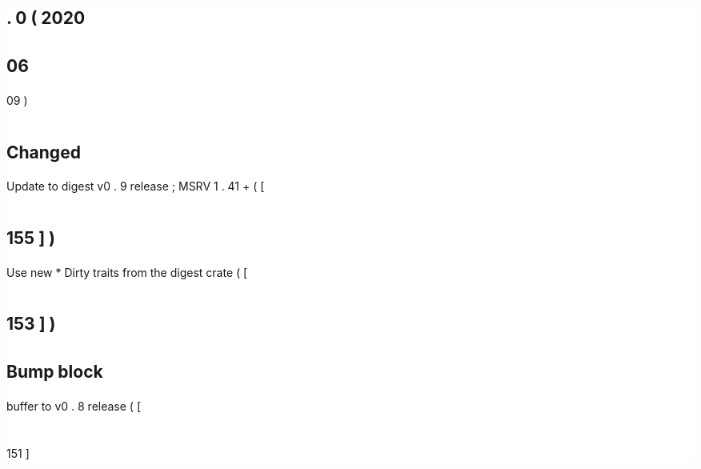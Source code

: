 .
0
(
2020
-
06
-
09
)
#
#
#
Changed
-
Update
to
digest
v0
.
9
release
;
MSRV
1
.
41
+
(
[
#
155
]
)
-
Use
new
*
Dirty
traits
from
the
digest
crate
(
[
#
153
]
)
-
Bump
block
-
buffer
to
v0
.
8
release
(
[
#
151
]